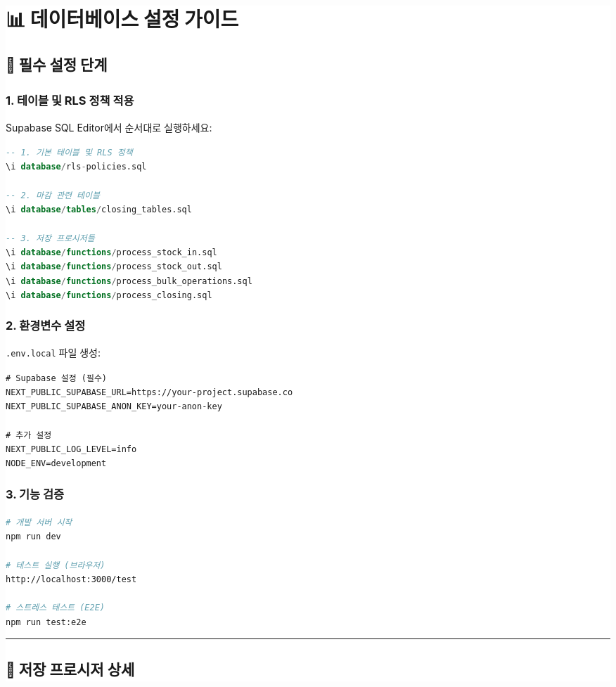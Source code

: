 # 📊 데이터베이스 설정 가이드

## 🚀 **필수 설정 단계**

### **1. 테이블 및 RLS 정책 적용**

Supabase SQL Editor에서 순서대로 실행하세요:

```sql
-- 1. 기본 테이블 및 RLS 정책
\i database/rls-policies.sql

-- 2. 마감 관련 테이블
\i database/tables/closing_tables.sql

-- 3. 저장 프로시저들
\i database/functions/process_stock_in.sql
\i database/functions/process_stock_out.sql
\i database/functions/process_bulk_operations.sql
\i database/functions/process_closing.sql
```

### **2. 환경변수 설정**

`.env.local` 파일 생성:

```env
# Supabase 설정 (필수)
NEXT_PUBLIC_SUPABASE_URL=https://your-project.supabase.co
NEXT_PUBLIC_SUPABASE_ANON_KEY=your-anon-key

# 추가 설정
NEXT_PUBLIC_LOG_LEVEL=info
NODE_ENV=development
```

### **3. 기능 검증**

```bash
# 개발 서버 시작
npm run dev

# 테스트 실행 (브라우저)
http://localhost:3000/test

# 스트레스 테스트 (E2E)
npm run test:e2e
```

---

## 🔧 **저장 프로시저 상세**
